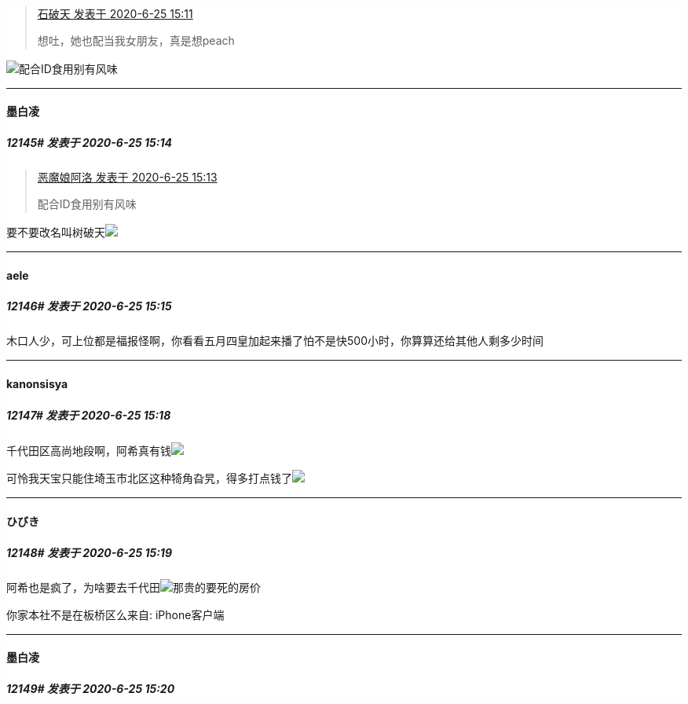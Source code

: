 
<blockquote><a href="httphttps://bbs.saraba1st.com/2b/forum.php?mod=redirect&amp;goto=findpost&amp;pid=47947699&amp;ptid=1941579" target="_blank">石破天 发表于 2020-6-25 15:11</a>

想吐，她也配当我女朋友，真是想peach</blockquote>
<img src="https://static.saraba1st.com/image/smiley/face2017/245.png" referrerpolicy="no-referrer">配合ID食用别有风味


-----

####  墨白凌  
##### 12145#       发表于 2020-6-25 15:14


<blockquote><a href="httphttps://bbs.saraba1st.com/2b/forum.php?mod=redirect&amp;goto=findpost&amp;pid=47947711&amp;ptid=1941579" target="_blank">恶魔娘阿洛 发表于 2020-6-25 15:13</a>

配合ID食用别有风味</blockquote>
要不要改名叫树破天<img src="https://static.saraba1st.com/image/smiley/face2017/067.png" referrerpolicy="no-referrer">


-----

####  aele  
##### 12146#       发表于 2020-6-25 15:15


木口人少，可上位都是福报怪啊，你看看五月四皇加起来播了怕不是快500小时，你算算还给其他人剩多少时间


-----

####  kanonsisya  
##### 12147#       发表于 2020-6-25 15:18


千代田区高尚地段啊，阿希真有钱<img src="https://static.saraba1st.com/image/smiley/face2017/001.png" referrerpolicy="no-referrer">


可怜我天宝只能住埼玉市北区这种犄角旮旯，得多打点钱了<img src="https://static.saraba1st.com/image/smiley/face2017/138.png" referrerpolicy="no-referrer">


-----

####  ひびき  
##### 12148#       发表于 2020-6-25 15:19


阿希也是疯了，为啥要去千代田<img src="https://static.saraba1st.com/image/smiley/face2017/125.png" referrerpolicy="no-referrer">那贵的要死的房价

你家本社不是在板桥区么来自: iPhone客户端


-----

####  墨白凌  
##### 12149#       发表于 2020-6-25 15:20
